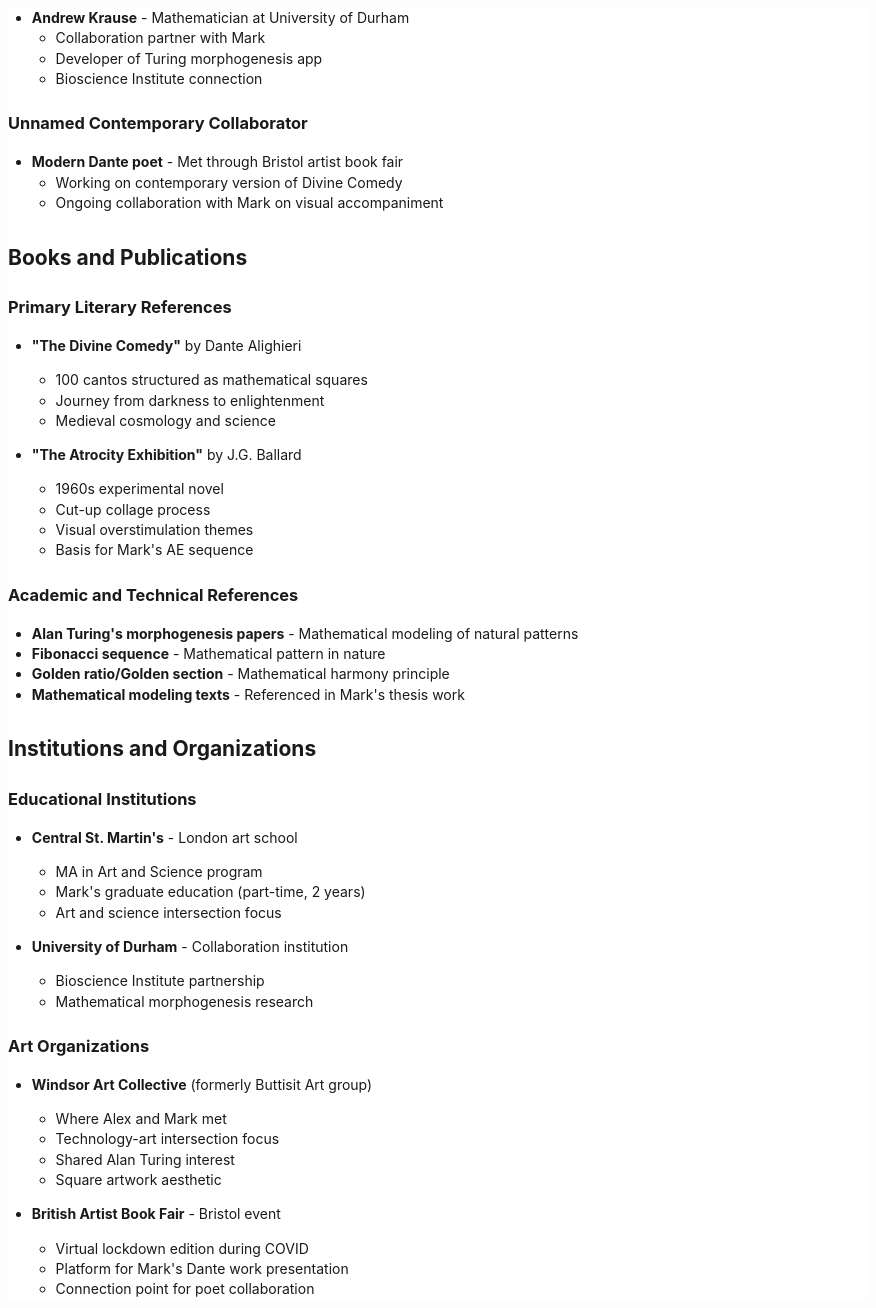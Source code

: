 - **Andrew Krause** - Mathematician at University of Durham
  - Collaboration partner with Mark
  - Developer of Turing morphogenesis app
  - Bioscience Institute connection

### Unnamed Contemporary Collaborator
- **Modern Dante poet** - Met through Bristol artist book fair
  - Working on contemporary version of Divine Comedy
  - Ongoing collaboration with Mark on visual accompaniment

## Books and Publications

### Primary Literary References
- **"The Divine Comedy"** by Dante Alighieri
  - 100 cantos structured as mathematical squares
  - Journey from darkness to enlightenment
  - Medieval cosmology and science

- **"The Atrocity Exhibition"** by J.G. Ballard
  - 1960s experimental novel
  - Cut-up collage process
  - Visual overstimulation themes
  - Basis for Mark's AE sequence

### Academic and Technical References
- **Alan Turing's morphogenesis papers** - Mathematical modeling of natural patterns
- **Fibonacci sequence** - Mathematical pattern in nature
- **Golden ratio/Golden section** - Mathematical harmony principle
- **Mathematical modeling texts** - Referenced in Mark's thesis work

## Institutions and Organizations

### Educational Institutions
- **Central St. Martin's** - London art school
  - MA in Art and Science program
  - Mark's graduate education (part-time, 2 years)
  - Art and science intersection focus

- **University of Durham** - Collaboration institution
  - Bioscience Institute partnership
  - Mathematical morphogenesis research

### Art Organizations
- **Windsor Art Collective** (formerly Buttisit Art group)
  - Where Alex and Mark met
  - Technology-art intersection focus
  - Shared Alan Turing interest
  - Square artwork aesthetic

- **British Artist Book Fair** - Bristol event
  - Virtual lockdown edition during COVID
  - Platform for Mark's Dante work presentation
  - Connection point for poet collaboration
